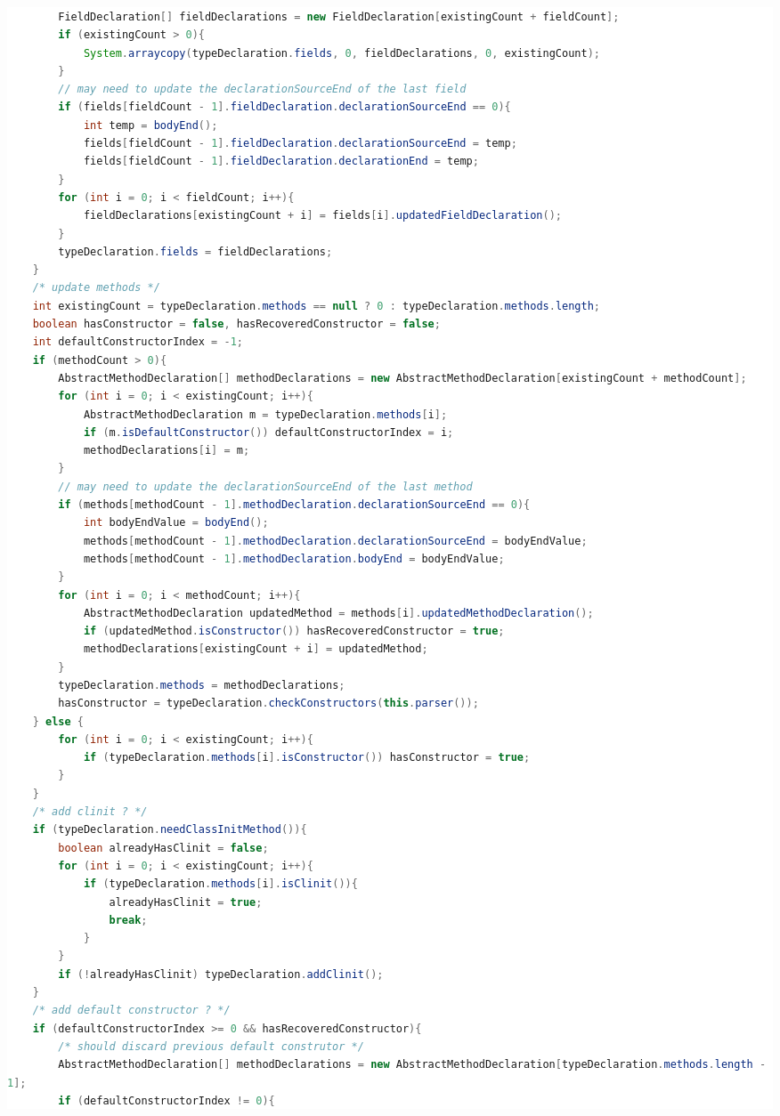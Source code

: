 ```java
		FieldDeclaration[] fieldDeclarations = new FieldDeclaration[existingCount + fieldCount];
		if (existingCount > 0){
			System.arraycopy(typeDeclaration.fields, 0, fieldDeclarations, 0, existingCount);
		}
		// may need to update the declarationSourceEnd of the last field
		if (fields[fieldCount - 1].fieldDeclaration.declarationSourceEnd == 0){
			int temp = bodyEnd();
			fields[fieldCount - 1].fieldDeclaration.declarationSourceEnd = temp;
			fields[fieldCount - 1].fieldDeclaration.declarationEnd = temp;
		}
		for (int i = 0; i < fieldCount; i++){
			fieldDeclarations[existingCount + i] = fields[i].updatedFieldDeclaration();
		}
		typeDeclaration.fields = fieldDeclarations;
	}
	/* update methods */
	int existingCount = typeDeclaration.methods == null ? 0 : typeDeclaration.methods.length;
	boolean hasConstructor = false, hasRecoveredConstructor = false;
	int defaultConstructorIndex = -1;
	if (methodCount > 0){
		AbstractMethodDeclaration[] methodDeclarations = new AbstractMethodDeclaration[existingCount + methodCount];
		for (int i = 0; i < existingCount; i++){
			AbstractMethodDeclaration m = typeDeclaration.methods[i];
			if (m.isDefaultConstructor()) defaultConstructorIndex = i;
			methodDeclarations[i] = m;
		}
		// may need to update the declarationSourceEnd of the last method
		if (methods[methodCount - 1].methodDeclaration.declarationSourceEnd == 0){
			int bodyEndValue = bodyEnd();
			methods[methodCount - 1].methodDeclaration.declarationSourceEnd = bodyEndValue;
			methods[methodCount - 1].methodDeclaration.bodyEnd = bodyEndValue;
		}
		for (int i = 0; i < methodCount; i++){
			AbstractMethodDeclaration updatedMethod = methods[i].updatedMethodDeclaration();			
			if (updatedMethod.isConstructor()) hasRecoveredConstructor = true;
			methodDeclarations[existingCount + i] = updatedMethod;			
		}
		typeDeclaration.methods = methodDeclarations;
		hasConstructor = typeDeclaration.checkConstructors(this.parser());
	} else {
		for (int i = 0; i < existingCount; i++){
			if (typeDeclaration.methods[i].isConstructor()) hasConstructor = true;
		}		
	}
	/* add clinit ? */
	if (typeDeclaration.needClassInitMethod()){
		boolean alreadyHasClinit = false;
		for (int i = 0; i < existingCount; i++){
			if (typeDeclaration.methods[i].isClinit()){
				alreadyHasClinit = true;
				break;
			}
		}
		if (!alreadyHasClinit) typeDeclaration.addClinit();
	}
	/* add default constructor ? */
	if (defaultConstructorIndex >= 0 && hasRecoveredConstructor){
		/* should discard previous default construtor */
		AbstractMethodDeclaration[] methodDeclarations = new AbstractMethodDeclaration[typeDeclaration.methods.length - 1];
		if (defaultConstructorIndex != 0){
```